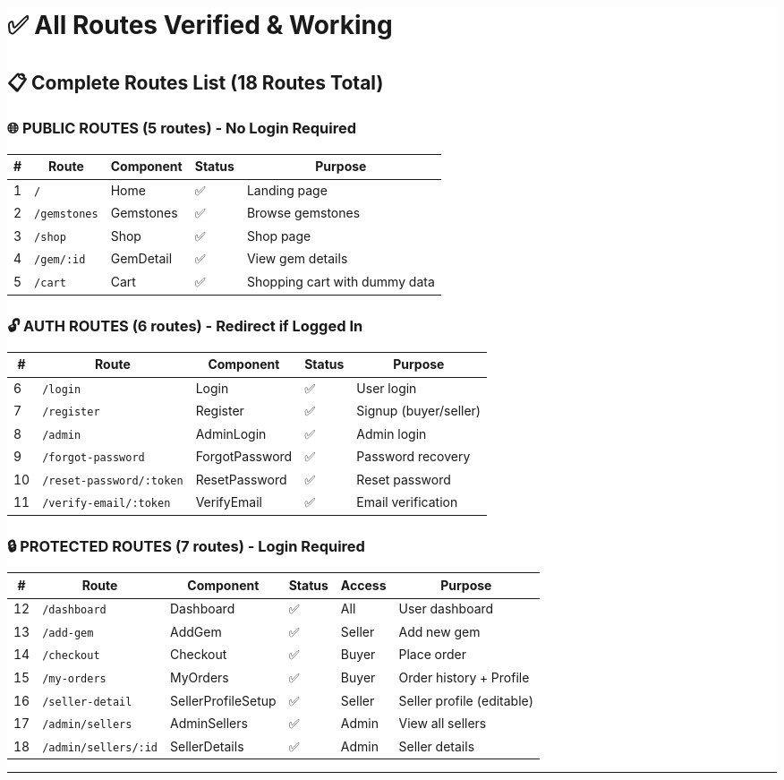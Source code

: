 # ✅ All Routes Verified & Working

## 📋 Complete Routes List (18 Routes Total)

### 🌐 PUBLIC ROUTES (5 routes) - No Login Required
| # | Route | Component | Status | Purpose |
|---|-------|-----------|--------|---------|
| 1 | `/` | Home | ✅ | Landing page |
| 2 | `/gemstones` | Gemstones | ✅ | Browse gemstones |
| 3 | `/shop` | Shop | ✅ | Shop page |
| 4 | `/gem/:id` | GemDetail | ✅ | View gem details |
| 5 | `/cart` | Cart | ✅ | Shopping cart with dummy data |

### 🔓 AUTH ROUTES (6 routes) - Redirect if Logged In
| # | Route | Component | Status | Purpose |
|---|-------|-----------|--------|---------|
| 6 | `/login` | Login | ✅ | User login |
| 7 | `/register` | Register | ✅ | Signup (buyer/seller) |
| 8 | `/admin` | AdminLogin | ✅ | Admin login |
| 9 | `/forgot-password` | ForgotPassword | ✅ | Password recovery |
| 10 | `/reset-password/:token` | ResetPassword | ✅ | Reset password |
| 11 | `/verify-email/:token` | VerifyEmail | ✅ | Email verification |

### 🔒 PROTECTED ROUTES (7 routes) - Login Required
| # | Route | Component | Status | Access | Purpose |
|---|-------|-----------|--------|--------|---------|
| 12 | `/dashboard` | Dashboard | ✅ | All | User dashboard |
| 13 | `/add-gem` | AddGem | ✅ | Seller | Add new gem |
| 14 | `/checkout` | Checkout | ✅ | Buyer | Place order |
| 15 | `/my-orders` | MyOrders | ✅ | Buyer | Order history + Profile |
| 16 | `/seller-detail` | SellerProfileSetup | ✅ | Seller | Seller profile (editable) |
| 17 | `/admin/sellers` | AdminSellers | ✅ | Admin | View all sellers |
| 18 | `/admin/sellers/:id` | SellerDetails | ✅ | Admin | Seller details |

---

